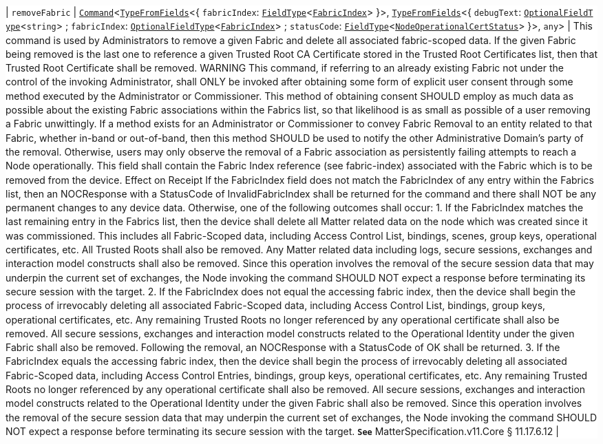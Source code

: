 | `removeFabric` | [`Command`](exports_cluster.Command.md)\<[`TypeFromFields`](../modules/exports_tlv.md#typefromfields)\<\{ `fabricIndex`: [`FieldType`](exports_tlv.FieldType.md)\<[`FabricIndex`](../modules/exports_datatype.md#fabricindex)\>  }\>, [`TypeFromFields`](../modules/exports_tlv.md#typefromfields)\<\{ `debugText`: [`OptionalFieldType`](exports_tlv.OptionalFieldType.md)\<`string`\> ; `fabricIndex`: [`OptionalFieldType`](exports_tlv.OptionalFieldType.md)\<[`FabricIndex`](../modules/exports_datatype.md#fabricindex)\> ; `statusCode`: [`FieldType`](exports_tlv.FieldType.md)\<[`NodeOperationalCertStatus`](../enums/exports_cluster.OperationalCredentials.NodeOperationalCertStatus.md)\>  }\>, `any`\> | This command is used by Administrators to remove a given Fabric and delete all associated fabric-scoped data. If the given Fabric being removed is the last one to reference a given Trusted Root CA Certificate stored in the Trusted Root Certificates list, then that Trusted Root Certificate shall be removed. WARNING This command, if referring to an already existing Fabric not under the control of the invoking Administrator, shall ONLY be invoked after obtaining some form of explicit user consent through some method executed by the Administrator or Commissioner. This method of obtaining consent SHOULD employ as much data as possible about the existing Fabric associations within the Fabrics list, so that likelihood is as small as possible of a user removing a Fabric unwittingly. If a method exists for an Administrator or Commissioner to convey Fabric Removal to an entity related to that Fabric, whether in-band or out-of-band, then this method SHOULD be used to notify the other Administrative Domain’s party of the removal. Otherwise, users may only observe the removal of a Fabric association as persistently failing attempts to reach a Node operationally. This field shall contain the Fabric Index reference (see fabric-index) associated with the Fabric which is to be removed from the device. Effect on Receipt If the FabricIndex field does not match the FabricIndex of any entry within the Fabrics list, then an NOCResponse with a StatusCode of InvalidFabricIndex shall be returned for the command and there shall NOT be any permanent changes to any device data. Otherwise, one of the following outcomes shall occur: 1. If the FabricIndex matches the last remaining entry in the Fabrics list, then the device shall delete all Matter related data on the node which was created since it was commissioned. This includes all Fabric-Scoped data, including Access Control List, bindings, scenes, group keys, operational certificates, etc. All Trusted Roots shall also be removed. Any Matter related data including logs, secure sessions, exchanges and interaction model constructs shall also be removed. Since this operation involves the removal of the secure session data that may underpin the current set of exchanges, the Node invoking the command SHOULD NOT expect a response before terminating its secure session with the target. 2. If the FabricIndex does not equal the accessing fabric index, then the device shall begin the process of irrevocably deleting all associated Fabric-Scoped data, including Access Control List, bindings, group keys, operational certificates, etc. Any remaining Trusted Roots no longer referenced by any operational certificate shall also be removed. All secure sessions, exchanges and interaction model constructs related to the Operational Identity under the given Fabric shall also be removed. Following the removal, an NOCResponse with a StatusCode of OK shall be returned. 3. If the FabricIndex equals the accessing fabric index, then the device shall begin the process of irrevocably deleting all associated Fabric-Scoped data, including Access Control Entries, bindings, group keys, operational certificates, etc. Any remaining Trusted Roots no longer referenced by any operational certificate shall also be removed. All secure sessions, exchanges and interaction model constructs related to the Operational Identity under the given Fabric shall also be removed. Since this operation involves the removal of the secure session data that may underpin the current set of exchanges, the Node invoking the command SHOULD NOT expect a response before terminating its secure session with the target. **`See`** MatterSpecification.v11.Core § 11.17.6.12 |
